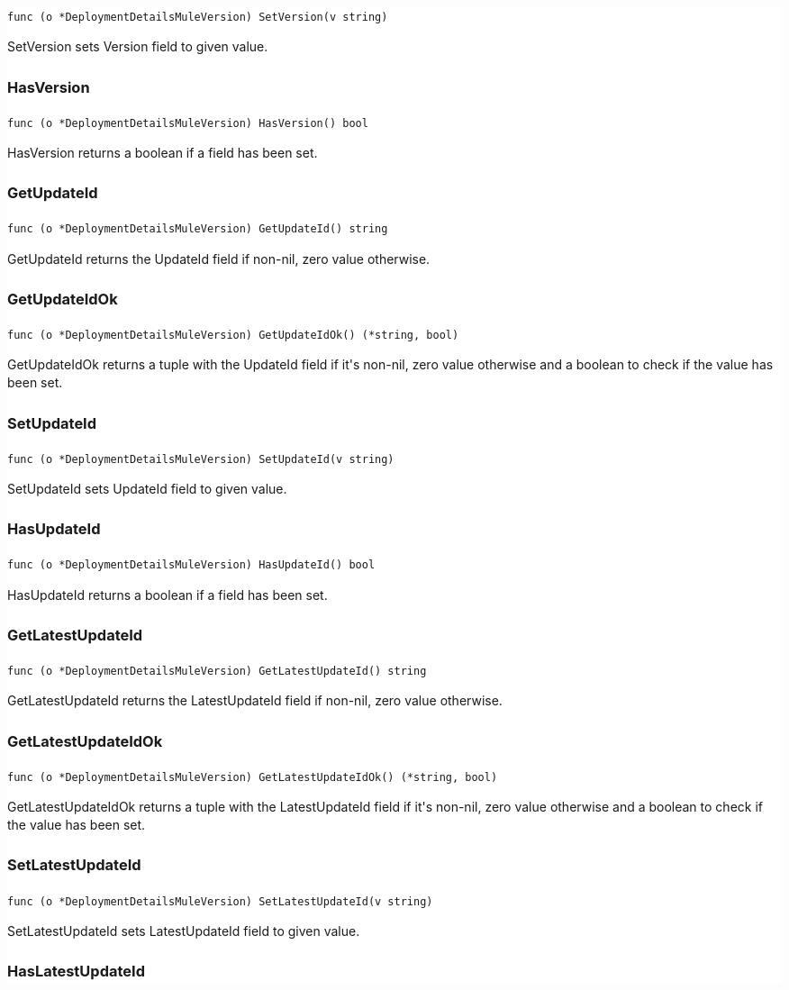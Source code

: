 `func (o *DeploymentDetailsMuleVersion) SetVersion(v string)`

SetVersion sets Version field to given value.

### HasVersion

`func (o *DeploymentDetailsMuleVersion) HasVersion() bool`

HasVersion returns a boolean if a field has been set.

### GetUpdateId

`func (o *DeploymentDetailsMuleVersion) GetUpdateId() string`

GetUpdateId returns the UpdateId field if non-nil, zero value otherwise.

### GetUpdateIdOk

`func (o *DeploymentDetailsMuleVersion) GetUpdateIdOk() (*string, bool)`

GetUpdateIdOk returns a tuple with the UpdateId field if it's non-nil, zero value otherwise
and a boolean to check if the value has been set.

### SetUpdateId

`func (o *DeploymentDetailsMuleVersion) SetUpdateId(v string)`

SetUpdateId sets UpdateId field to given value.

### HasUpdateId

`func (o *DeploymentDetailsMuleVersion) HasUpdateId() bool`

HasUpdateId returns a boolean if a field has been set.

### GetLatestUpdateId

`func (o *DeploymentDetailsMuleVersion) GetLatestUpdateId() string`

GetLatestUpdateId returns the LatestUpdateId field if non-nil, zero value otherwise.

### GetLatestUpdateIdOk

`func (o *DeploymentDetailsMuleVersion) GetLatestUpdateIdOk() (*string, bool)`

GetLatestUpdateIdOk returns a tuple with the LatestUpdateId field if it's non-nil, zero value otherwise
and a boolean to check if the value has been set.

### SetLatestUpdateId

`func (o *DeploymentDetailsMuleVersion) SetLatestUpdateId(v string)`

SetLatestUpdateId sets LatestUpdateId field to given value.

### HasLatestUpdateId
